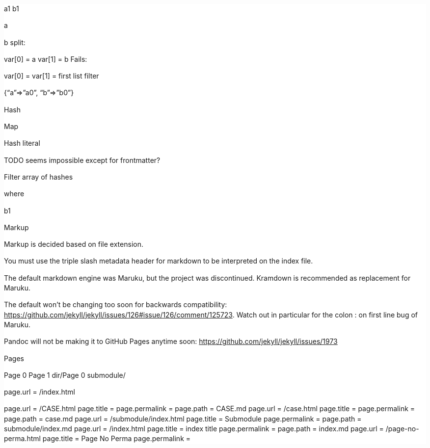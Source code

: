 a1
b1

a

b
split:

var[0] = a
var[1] = b
Fails:

var[0] = 
var[1] = 
first list filter

{“a”=>”a0”, “b”=>”b0”}

Hash

Map

Hash literal

TODO seems impossible except for frontmatter?

Filter array of hashes

where

b1

Markup

Markup is decided based on file extension.

You must use the triple slash metadata header for markdown to be interpreted on the index file.

The default markdown engine was Maruku, but the project was discontinued. Kramdown is recommended as replacement for Maruku.

The default won’t be changing too soon for backwards compatibility: https://github.com/jekyll/jekyll/issues/126#issue/126/comment/125723. Watch out in particular for the colon : on first line bug of Maruku.

Pandoc will not be making it to GitHub Pages anytime soon: https://github.com/jekyll/jekyll/issues/1973

Pages

Page 0 Page 1 dir/Page 0 submodule/

page.url = /index.html

page.url = /CASE.html
page.title =
page.permalink =
page.path = CASE.md
page.url = /case.html
page.title =
page.permalink =
page.path = case.md
page.url = /submodule/index.html
page.title = Submodule
page.permalink =
page.path = submodule/index.md
page.url = /index.html
page.title = index title
page.permalink =
page.path = index.md
page.url = /page-no-perma.html
page.title = Page No Perma
page.permalink =